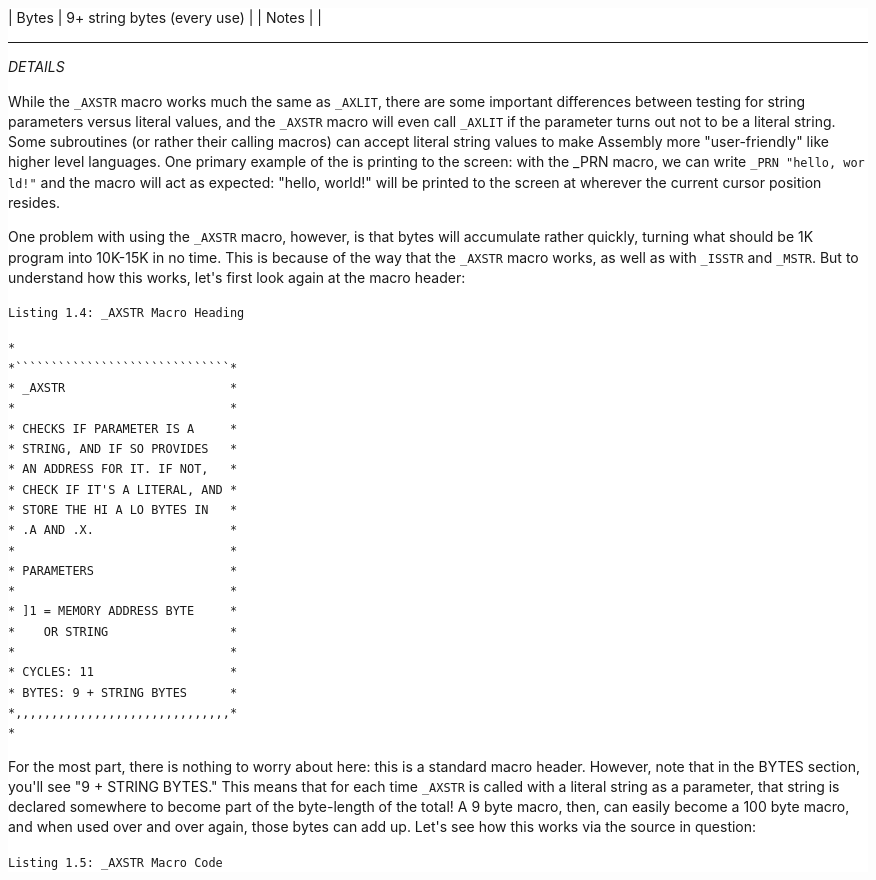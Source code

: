 | Bytes | 9+ string bytes (every use) |
| Notes | |

---

*DETAILS*

While the `_AXSTR` macro works much the same as `_AXLIT`, there are some important differences between testing for string parameters versus literal values, and the `_AXSTR` macro will even call `_AXLIT` if the parameter turns out not to be a literal string. Some subroutines (or rather their calling macros) can accept literal string values to make Assembly more "user-friendly" like higher level languages. One primary example of the is printing to the screen: with the \_PRN macro, we can write `_PRN "hello, world!"` and the macro will act as expected: "hello, world!" will be printed to the screen at wherever the current cursor position resides.

One problem with using the `_AXSTR` macro, however, is that bytes will accumulate rather quickly, turning what should be  1K program into 10K-15K in no time. This is because of the way that the `_AXSTR` macro works, as well as with `_ISSTR` and `_MSTR`. But to understand how this works, let's first look again at the macro header:

`Listing 1.4: _AXSTR Macro Heading`
```ASM
*
*``````````````````````````````*
* _AXSTR                       *
*                              *
* CHECKS IF PARAMETER IS A     *
* STRING, AND IF SO PROVIDES   *
* AN ADDRESS FOR IT. IF NOT,   *
* CHECK IF IT'S A LITERAL, AND *
* STORE THE HI A LO BYTES IN   *
* .A AND .X.                   *
*                              *
* PARAMETERS                   *
*                              *
* ]1 = MEMORY ADDRESS BYTE     *
*    OR STRING                 *
*                              *
* CYCLES: 11                   *
* BYTES: 9 + STRING BYTES      *
*,,,,,,,,,,,,,,,,,,,,,,,,,,,,,,*
*
```

For the most part, there is nothing to worry about here: this is a standard macro header. However, note that in the BYTES section, you'll see "9 + STRING BYTES." This means that for each time `_AXSTR` is called with a literal string as a parameter, that string is declared somewhere to become part of the byte-length of the total! A 9  byte macro, then, can easily become a 100 byte macro, and when used over and over again, those bytes can add up. Let's see how this works via the source in question:

`Listing 1.5: _AXSTR Macro Code`
